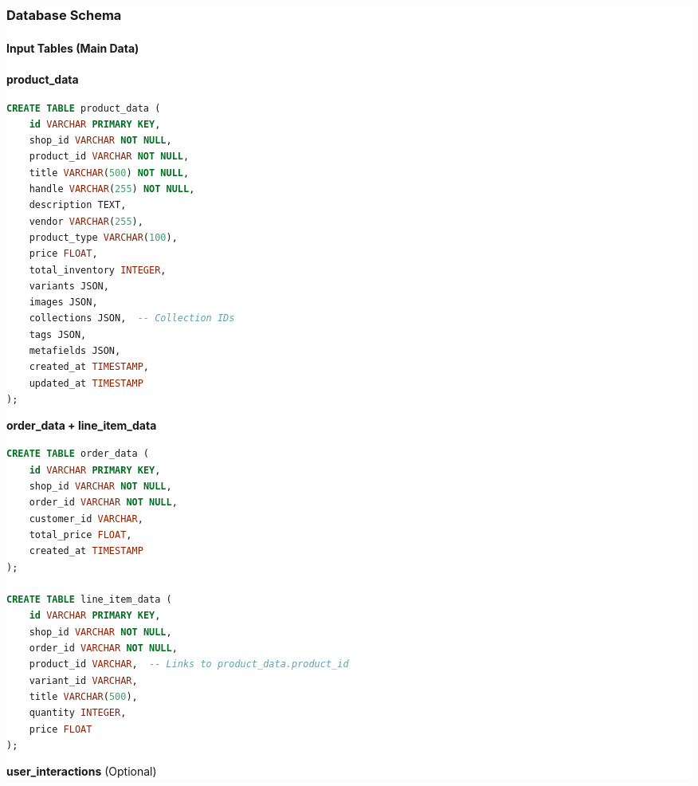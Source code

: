 ### Database Schema

#### Input Tables (Main Data)

**product_data**

```sql
CREATE TABLE product_data (
    id VARCHAR PRIMARY KEY,
    shop_id VARCHAR NOT NULL,
    product_id VARCHAR NOT NULL,
    title VARCHAR(500) NOT NULL,
    handle VARCHAR(255) NOT NULL,
    description TEXT,
    vendor VARCHAR(255),
    product_type VARCHAR(100),
    price FLOAT,
    total_inventory INTEGER,
    variants JSON,
    images JSON,
    collections JSON,  -- Collection IDs
    tags JSON,
    metafields JSON,
    created_at TIMESTAMP,
    updated_at TIMESTAMP
);
```

**order_data + line_item_data**

```sql
CREATE TABLE order_data (
    id VARCHAR PRIMARY KEY,
    shop_id VARCHAR NOT NULL,
    order_id VARCHAR NOT NULL,
    customer_id VARCHAR,
    total_price FLOAT,
    created_at TIMESTAMP
);

CREATE TABLE line_item_data (
    id VARCHAR PRIMARY KEY,
    shop_id VARCHAR NOT NULL,
    order_id VARCHAR NOT NULL,
    product_id VARCHAR,  -- Links to product_data.product_id
    variant_id VARCHAR,
    title VARCHAR(500),
    quantity INTEGER,
    price FLOAT
);
```

**user_interactions** (Optional)
